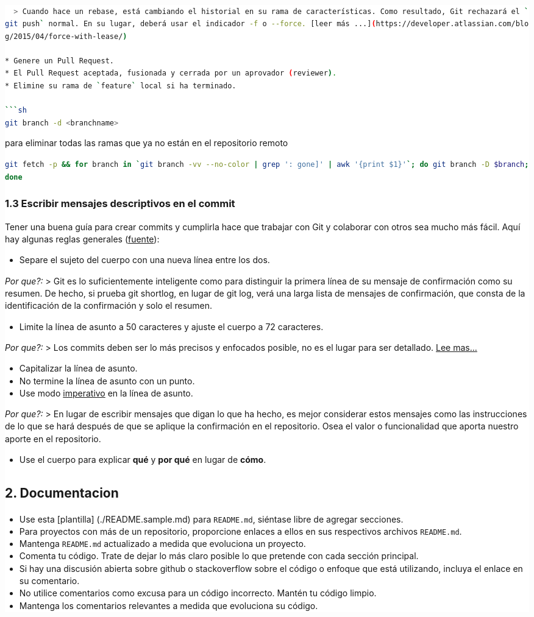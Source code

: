   ```sh
    > Cuando hace un rebase, está cambiando el historial en su rama de características. Como resultado, Git rechazará el `git push` normal. En su lugar, deberá usar el indicador -f o --force. [leer más ...](https://developer.atlassian.com/blog/2015/04/force-with-lease/)
    
* Genere un Pull Request.
* El Pull Request aceptada, fusionada y cerrada por un aprovador (reviewer).
* Elimine su rama de `feature` local si ha terminado.

  ```sh
  git branch -d <branchname>
  ```
  para eliminar todas las ramas que ya no están en el repositorio remoto

  ```sh
  git fetch -p && for branch in `git branch -vv --no-color | grep ': gone]' | awk '{print $1}'`; do git branch -D $branch; done
  ```

<a name="writing-good-commit-messages"></a>
### 1.3 Escribir mensajes descriptivos en el commit

Tener una buena guía para crear commits y cumplirla hace que trabajar con Git y colaborar con otros sea mucho más fácil. Aquí hay algunas reglas generales ([fuente](https://chris.beams.io/posts/git-commit/#seven-rules)):

 * Separe el sujeto del cuerpo con una nueva línea entre los dos.

  _Por que?:_
    > Git es lo suficientemente inteligente como para distinguir la primera línea de su mensaje de confirmación como su resumen. De hecho, si prueba git shortlog, en lugar de git log, verá una larga lista de mensajes de confirmación, que consta de la identificación de la confirmación y solo el resumen.

 * Limite la línea de asunto a 50 caracteres y ajuste el cuerpo a 72 caracteres.

  _Por que?:_
    > Los commits deben ser lo más precisos y enfocados posible, no es el lugar para ser detallado. [Lee mas...](https://medium.com/@preslavrachev/what-s-with-the-50-72-rule-8a906f61f09c)

 * Capitalizar la línea de asunto.
 * No termine la línea de asunto con un punto.
 * Use modo [imperativo](https://en.wikipedia.org/wiki/Imperative_mood) en la línea de asunto.

  _Por que?:_
    > En lugar de escribir mensajes que digan lo que ha hecho, es mejor considerar estos mensajes como las instrucciones de lo que se hará después de que se aplique la confirmación en el repositorio. Osea el valor o funcionalidad que aporta nuestro aporte en el repositorio.  


* Use el cuerpo para explicar **qué** y **por qué** en lugar de **cómo**.

 <a name="documentation"></a>
## 2. Documentacion

* Use esta [plantilla] (./README.sample.md) para `README.md`, siéntase libre de agregar secciones.
* Para proyectos con más de un repositorio, proporcione enlaces a ellos en sus respectivos archivos `README.md`.
* Mantenga `README.md` actualizado a medida que evoluciona un proyecto.
* Comenta tu código. Trate de dejar lo más claro posible lo que pretende con cada sección principal.
* Si hay una discusión abierta sobre github o stackoverflow sobre el código o enfoque que está utilizando, incluya el enlace en su comentario.
* No utilice comentarios como excusa para un código incorrecto. Mantén tu código limpio.
* Mantenga los comentarios relevantes a medida que evoluciona su código.
